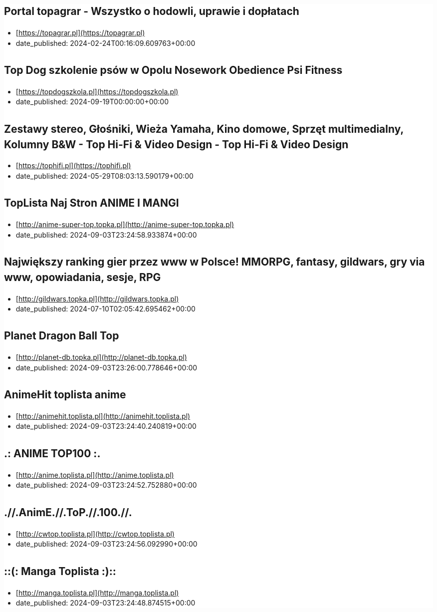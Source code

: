  ## Portal topagrar - Wszystko o hodowli, uprawie i dopłatach
 - [https://topagrar.pl](https://topagrar.pl)
 - date_published: 2024-02-24T00:16:09.609763+00:00

 ## Top Dog szkolenie psów w Opolu Nosework Obedience Psi Fitness
 - [https://topdogszkola.pl](https://topdogszkola.pl)
 - date_published: 2024-09-19T00:00:00+00:00

 ## Zestawy stereo, Głośniki, Wieża Yamaha, Kino domowe, Sprzęt multimedialny, Kolumny B&W - Top Hi-Fi & Video Design - Top Hi-Fi & Video Design
 - [https://tophifi.pl](https://tophifi.pl)
 - date_published: 2024-05-29T08:03:13.590179+00:00

 ## TopLista Naj Stron ANIME I MANGI
 - [http://anime-super-top.topka.pl](http://anime-super-top.topka.pl)
 - date_published: 2024-09-03T23:24:58.933874+00:00

 ## Największy ranking gier przez www w Polsce! MMORPG, fantasy, gildwars, gry via www, opowiadania, sesje, RPG
 - [http://gildwars.topka.pl](http://gildwars.topka.pl)
 - date_published: 2024-07-10T02:05:42.695462+00:00

 ## Planet Dragon Ball Top
 - [http://planet-db.topka.pl](http://planet-db.topka.pl)
 - date_published: 2024-09-03T23:26:00.778646+00:00

 ## AnimeHit toplista anime
 - [http://animehit.toplista.pl](http://animehit.toplista.pl)
 - date_published: 2024-09-03T23:24:40.240819+00:00

 ## .: ANIME TOP100 :.
 - [http://anime.toplista.pl](http://anime.toplista.pl)
 - date_published: 2024-09-03T23:24:52.752880+00:00

 ## .//.AnimE.//.ToP.//.100.//.
 - [http://cwtop.toplista.pl](http://cwtop.toplista.pl)
 - date_published: 2024-09-03T23:24:56.092990+00:00

 ## ::(: Manga Toplista :)::
 - [http://manga.toplista.pl](http://manga.toplista.pl)
 - date_published: 2024-09-03T23:24:48.874515+00:00
